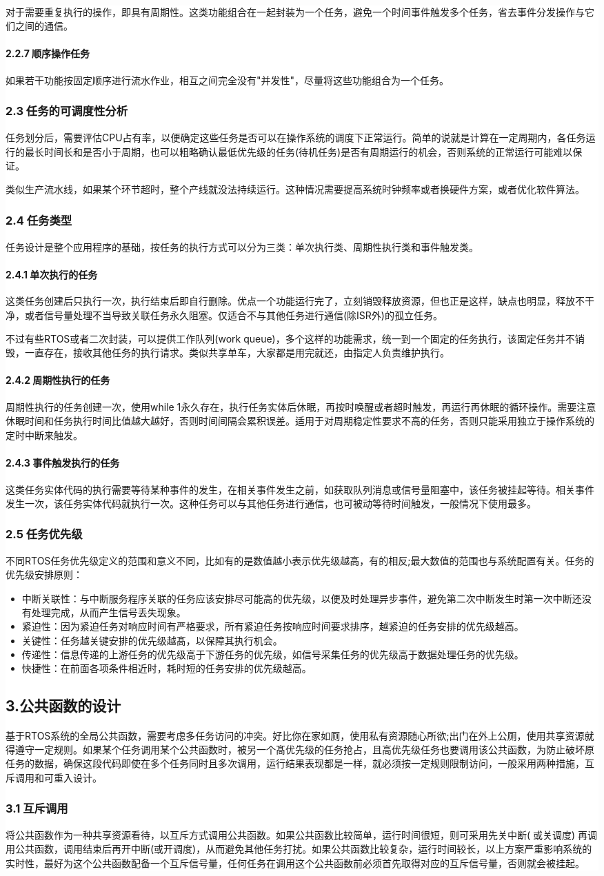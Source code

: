 对于需要重复执行的操作，即具有周期性。这类功能组合在一起封装为一个任务，避免一个时间事件触发多个任务，省去事件分发操作与它们之间的通信。

#### 2.2.7 顺序操作任务

如果若干功能按固定顺序进行流水作业，相互之间完全没有"并发性"，尽量将这些功能组合为一个任务。

### 2.3 任务的可调度性分析

任务划分后，需要评估CPU占有率，以便确定这些任务是否可以在操作系统的调度下正常运行。简单的说就是计算在一定周期内，各任务运行的最长时间长和是否小于周期，也可以粗略确认最低优先级的任务(待机任务)是否有周期运行的机会，否则系统的正常运行可能难以保证。

类似生产流水线，如果某个环节超时，整个产线就没法持续运行。这种情况需要提高系统时钟频率或者换硬件方案，或者优化软件算法。

### 2.4 任务类型

任务设计是整个应用程序的基础，按任务的执行方式可以分为三类：单次执行类、周期性执行类和事件触发类。

#### 2.4.1 单次执行的任务

这类任务创建后只执行一次，执行结束后即自行删除。优点一个功能运行完了，立刻销毁释放资源，但也正是这样，缺点也明显，释放不干净，或者信号量处理不当导致关联任务永久阻塞。仅适合不与其他任务进行通信(除ISR外)的孤立任务。

不过有些RTOS或者二次封装，可以提供工作队列(work 
queue)，多个这样的功能需求，统一到一个固定的任务执行，该固定任务并不销毁，一直存在，接收其他任务的执行请求。类似共享单车，大家都是用完就还，由指定人负责维护执行。

#### 2.4.2 周期性执行的任务

周期性执行的任务创建一次，使用while 
1永久存在，执行任务实体后休眠，再按时唤醒或者超时触发，再运行再休眠的循环操作。需要注意休眠时间和任务执行时间比值越大越好，否则时间间隔会累积误差。适用于对周期稳定性要求不高的任务，否则只能采用独立于操作系统的定时中断来触发。

#### 2.4.3 事件触发执行的任务

这类任务实体代码的执行需要等待某种事件的发生，在相关事件发生之前，如获取队列消息或信号量阻塞中，该任务被挂起等待。相关事件发生一次，该任务实体代码就执行一次。这种任务可以与其他任务进行通信，也可被动等待时间触发，一般情况下使用最多。

### 2.5 任务优先级

不同RTOS任务优先级定义的范围和意义不同，比如有的是数值越小表示优先级越高，有的相反;最大数值的范围也与系统配置有关。任务的优先级安排原则：

*   中断关联性：与中断服务程序关联的任务应该安排尽可能高的优先级，以便及时处理异步事件，避免第二次中断发生时第一次中断还没有处理完成，从而产生信号丢失现象。
*   紧迫性：因为紧迫任务对响应时间有严格要求，所有紧迫任务按响应时间要求排序，越紧迫的任务安排的优先级越高。
*   关键性：任务越关键安排的优先级越髙，以保障其执行机会。
*   传递性：信息传递的上游任务的优先级高于下游任务的优先级，如信号采集任务的优先级高于数据处理任务的优先级。
*   快捷性：在前面各项条件相近时，耗时短的任务安排的优先级越高。

## 3.公共函数的设计

基于RTOS系统的全局公共函数，需要考虑多任务访问的冲突。好比你在家如厕，使用私有资源随心所欲;出门在外上公厕，使用共享资源就得遵守一定规则。如果某个任务调用某个公共函数时，被另一个髙优先级的任务抢占，且高优先级任务也要调用该公共函数，为防止破坏原任务的数据，确保这段代码即使在多个任务同时且多次调用，运行结果表现都是一样，就必须按一定规则限制访问，一般采用两种措施，互斥调用和可重入设计。

### 3.1 互斥调用

将公共函数作为一种共享资源看待，以互斥方式调用公共函数。如果公共函数比较简单，运行时间很短，则可采用先关中断( 或关调度) 
再调用公共函数，调用结束后再开中断(或开调度)，从而避免其他任务打扰。如果公共函数比较复杂，运行时间较长，以上方案严重影响系统的实时性，最好为这个公共函数配备一个互斥信号量，任何任务在调用这个公共函数前必须首先取得对应的互斥信号量，否则就会被挂起。
